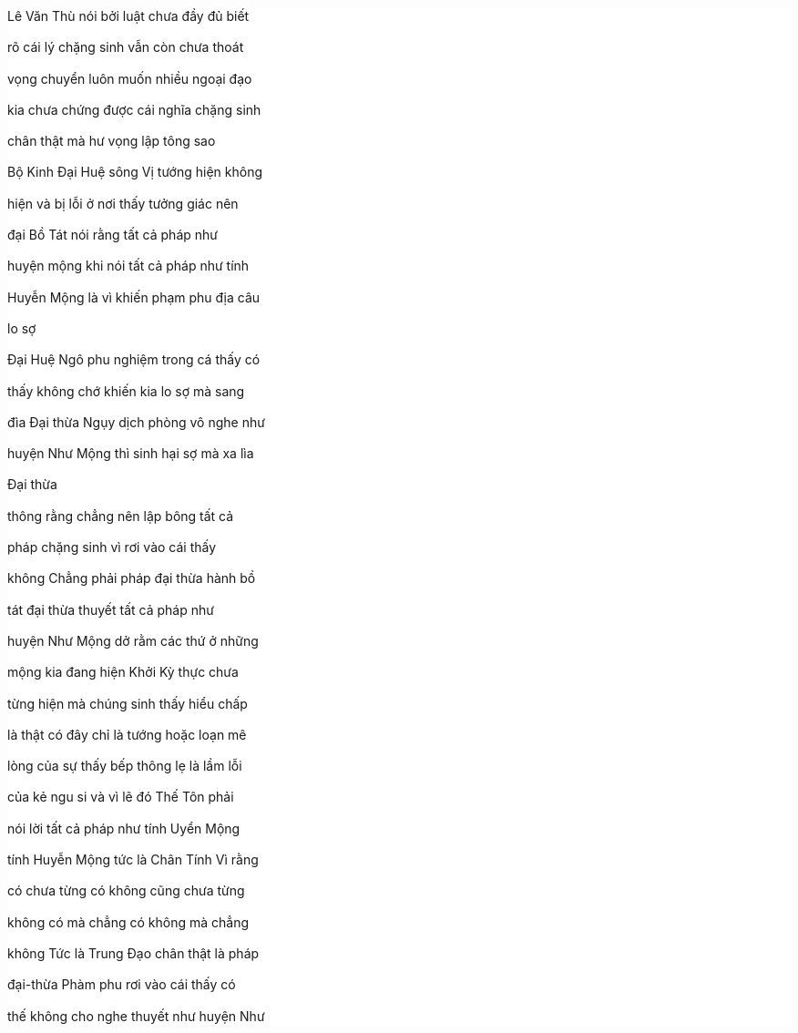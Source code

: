 Lê Văn Thù nói bởi luật chưa đầy đủ biết

rõ cái lý chặng sinh vẫn còn chưa thoát

vọng chuyển luôn muốn nhiều ngoại đạo

kia chưa chứng được cái nghĩa chặng sinh

chân thật mà hư vọng lập tông sao

Bộ Kinh Đại Huệ sông Vị tướng hiện không

hiện và bị lỗi ở nơi thấy tưởng giác nên

đại Bồ Tát nói rằng tất cả pháp như

huyện mộng khi nói tất cả pháp như tính

Huyễn Mộng là vì khiến phạm phu địa câu

lo sợ

Đại Huệ Ngô phu nghiệm trong cá thấy có

thấy không chớ khiến kia lo sợ mà sang

đìa Đại thừa Ngụy dịch phòng vô nghe như

huyện Như Mộng thì sinh hại sợ mà xa lìa

Đại thừa

thông rằng chẳng nên lập bông tất cả

pháp chặng sinh vì rơi vào cái thấy

không Chẳng phải pháp đại thừa hành bồ

tát đại thừa thuyết tất cả pháp như

huyện Như Mộng dở rằm các thứ ở những

mộng kia đang hiện Khởi Kỳ thực chưa

từng hiện mà chúng sinh thấy hiểu chấp

là thật có đây chỉ là tướng hoặc loạn mê

lòng của sự thấy bếp thông lẹ là lầm lỗi

của kẻ ngu si và vì lẽ đó Thế Tôn phải

nói lời tất cả pháp như tính Uyển Mộng

tính Huyễn Mộng tức là Chân Tính Vì rằng

có chưa từng có không cũng chưa từng

không có mà chẳng có không mà chẳng

không Tức là Trung Đạo chân thật là pháp

đại-thừa Phàm phu rơi vào cái thấy có

thế không cho nghe thuyết như huyện Như
